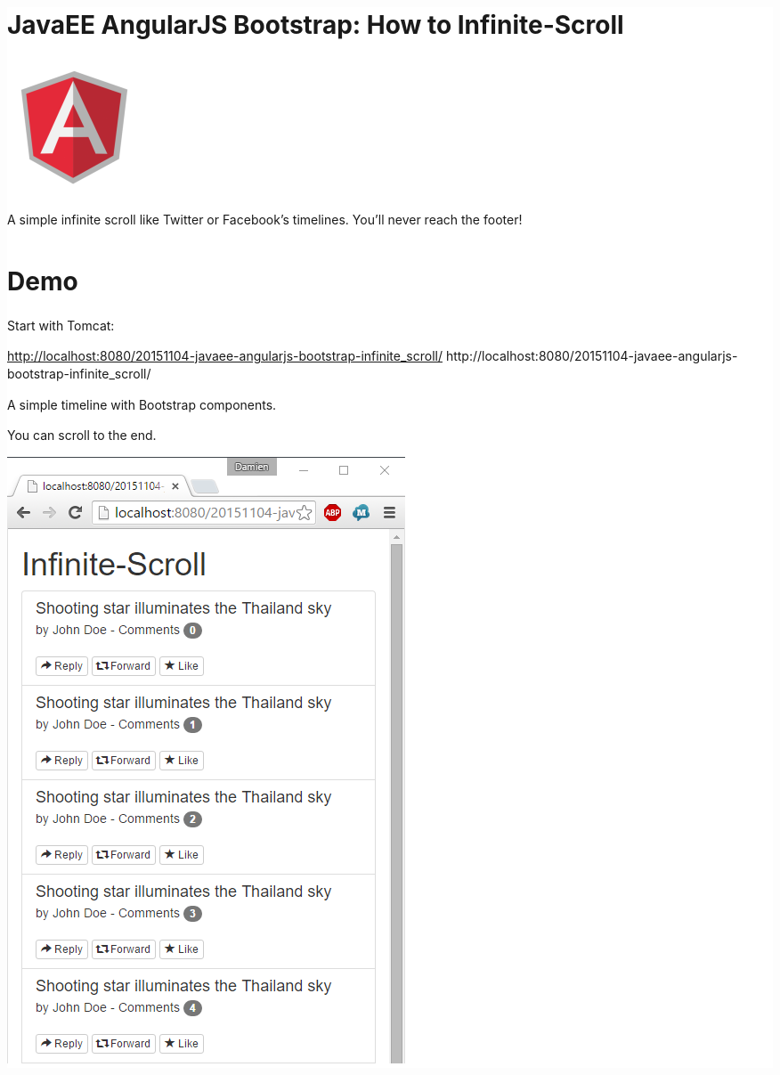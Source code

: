 JavaEE AngularJS Bootstrap: How to Infinite-Scroll
======
 
![alt text](screenshots/160523003550188.png)
 

 
A simple infinite scroll like Twitter or Facebook’s timelines. You’ll never reach the footer!
 
# Demo
 
Start with Tomcat:
 
[http://localhost:8080/20151104-javaee-angularjs-bootstrap-infinite_scroll/](http://localhost:8080/20151104-javaee-angularjs-bootstrap-infinite_scroll/)
http://localhost:8080/20151104-javaee-angularjs-bootstrap-infinite_scroll/
 
A simple timeline with Bootstrap components.
 
You can scroll to the end.
 
![alt text](screenshots/160523003550263.png)
 